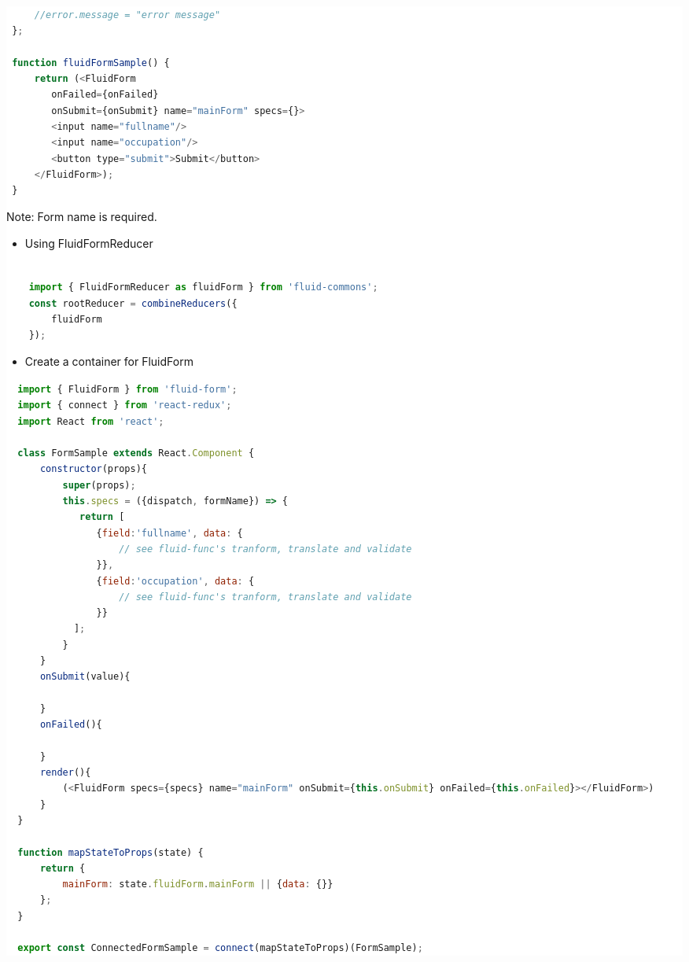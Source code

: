 ```javascript
     //error.message = "error message"
 };

 function fluidFormSample() {
     return (<FluidForm 
        onFailed={onFailed}
        onSubmit={onSubmit} name="mainForm" specs={}>
        <input name="fullname"/>
        <input name="occupation"/>
        <button type="submit">Submit</button>
     </FluidForm>);
 }
```
Note: Form name is required.

- Using FluidFormReducer

```javascript

    import { FluidFormReducer as fluidForm } from 'fluid-commons';
    const rootReducer = combineReducers({
        fluidForm
    });

```

- Create a container for FluidForm
```javascript
  import { FluidForm } from 'fluid-form'; 
  import { connect } from 'react-redux';
  import React from 'react';

  class FormSample extends React.Component {
      constructor(props){
          super(props);
          this.specs = ({dispatch, formName}) => {
             return [
                {field:'fullname', data: {
                    // see fluid-func's tranform, translate and validate
                }},
                {field:'occupation', data: {
                    // see fluid-func's tranform, translate and validate
                }}
            ];
          }
      }
      onSubmit(value){

      }
      onFailed(){

      }
      render(){
          (<FluidForm specs={specs} name="mainForm" onSubmit={this.onSubmit} onFailed={this.onFailed}></FluidForm>)
      }
  }
  
  function mapStateToProps(state) {
      return {
          mainForm: state.fluidForm.mainForm || {data: {}}
      };
  }

  export const ConnectedFormSample = connect(mapStateToProps)(FormSample);
```